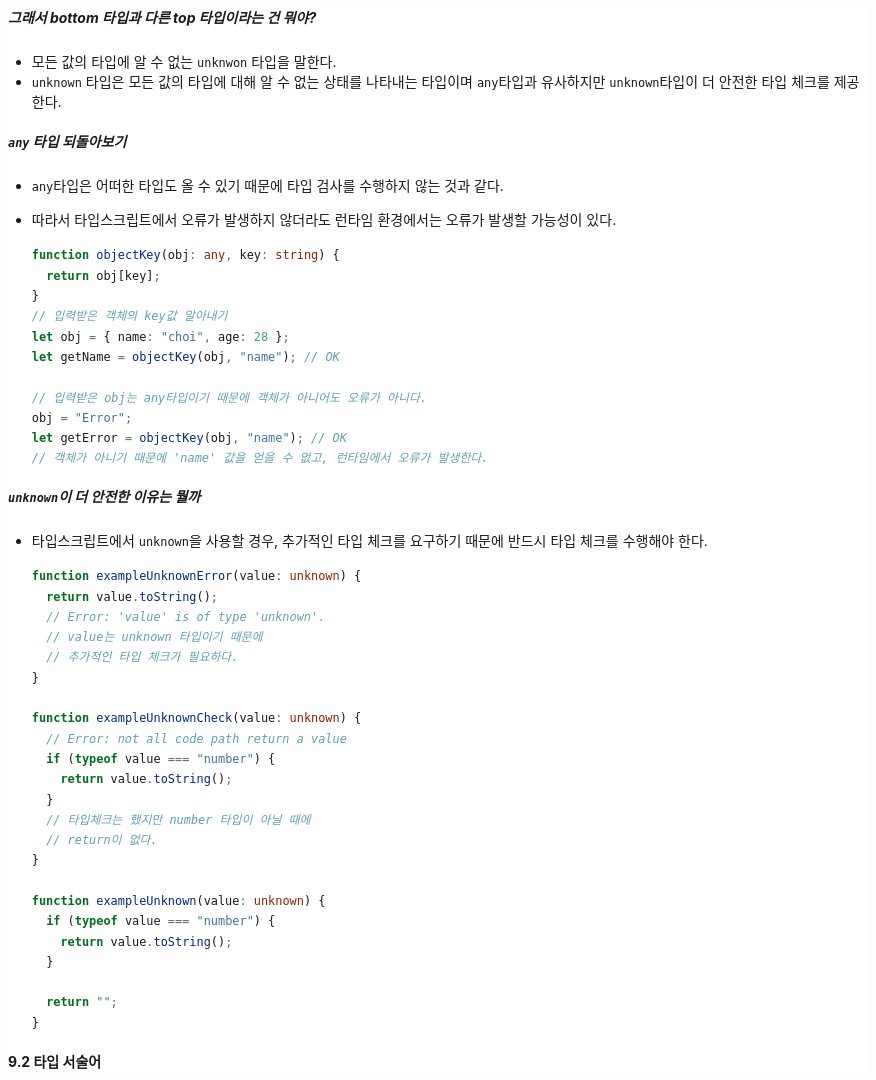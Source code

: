 ##### 그래서 bottom 타입과 다른 top 타입이라는 건 뭐야?

- 모든 값의 타입에 알 수 없는 `unknwon` 타입을 말한다.
- `unknown` 타입은 모든 값의 타입에 대해 알 수 없는 상태를 나타내는 타입이며 `any`타입과 유사하지만 `unknown`타입이 더 안전한 타입 체크를 제공한다.

##### `any` 타입 되돌아보기

- `any`타입은 어떠한 타입도 올 수 있기 때문에 타입 검사를 수행하지 않는 것과 같다.
- 따라서 타입스크립트에서 오류가 발생하지 않더라도 런타임 환경에서는 오류가 발생할 가능성이 있다.

  ```ts
  function objectKey(obj: any, key: string) {
    return obj[key];
  }
  // 입력받은 객체의 key값 알아내기
  let obj = { name: "choi", age: 28 };
  let getName = objectKey(obj, "name"); // OK

  // 입력받은 obj는 any타입이기 때문에 객체가 아니어도 오류가 아니다.
  obj = "Error";
  let getError = objectKey(obj, "name"); // OK
  // 객체가 아니기 때문에 'name' 값을 얻을 수 없고, 런타임에서 오류가 발생한다.
  ```

##### `unknown`이 더 안전한 이유는 뭘까

- 타입스크립트에서 `unknown`을 사용할 경우, 추가적인 타입 체크를 요구하기 때문에 반드시 타입 체크를 수행해야 한다.

  ```ts
  function exampleUnknownError(value: unknown) {
    return value.toString();
    // Error: 'value' is of type 'unknown'.
    // value는 unknown 타입이기 때문에
    // 추가적인 타입 체크가 필요하다.
  }

  function exampleUnknownCheck(value: unknown) {
    // Error: not all code path return a value
    if (typeof value === "number") {
      return value.toString();
    }
    // 타입체크는 했지만 number 타입이 아닐 때에
    // return이 없다.
  }

  function exampleUnknown(value: unknown) {
    if (typeof value === "number") {
      return value.toString();
    }

    return "";
  }
  ```

#### 9.2 타입 서술어
